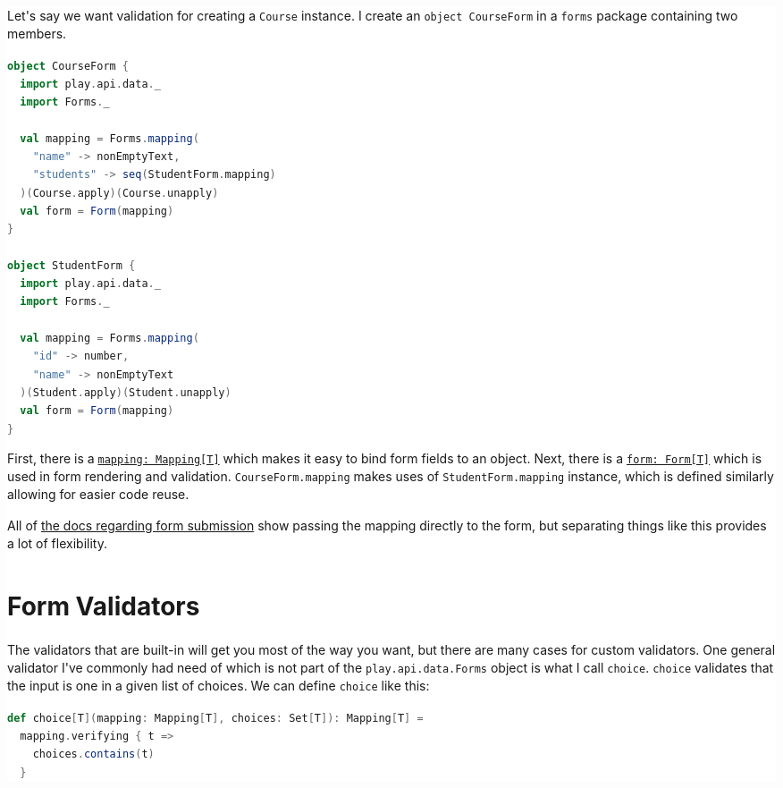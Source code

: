 Let's say we want validation for creating a `Course` instance. I create
an `object CourseForm` in a `forms` package containing two members.

```scala
object CourseForm {
  import play.api.data._
  import Forms._

  val mapping = Forms.mapping(
    "name" -> nonEmptyText,
    "students" -> seq(StudentForm.mapping)
  )(Course.apply)(Course.unapply)
  val form = Form(mapping)
}

object StudentForm {
  import play.api.data._
  import Forms._

  val mapping = Forms.mapping(
    "id" -> number,
    "name" -> nonEmptyText
  )(Student.apply)(Student.unapply)
  val form = Form(mapping)
}
```

First, there is a
[`mapping: Mapping[T]`](https://www.playframework.com/documentation/2.3.x/api/scala/index.html#play.api.data.Mapping)
which makes it easy to bind form fields to an object. Next, there is a
[`form:
Form[T]`](https://www.playframework.com/documentation/2.3.x/api/scala/index.html#play.api.data.Form)
which is used in form rendering and validation. `CourseForm.mapping`
makes uses of `StudentForm.mapping` instance, which is defined similarly
allowing for easier code reuse.

All of [the docs regarding form submission](https://www.playframework.com/documentation/2.3.x/ScalaForms)
show passing the mapping directly to the form, but separating things
like this provides a lot of flexibility.

# Form Validators

The validators that are built-in will get you most of the way you want,
but there are many cases for custom validators. One general validator I've
commonly had need of which is not part of the `play.api.data.Forms`
object is what I call `choice`. `choice` validates that the input is one
in a given list of choices. We can define `choice` like this:

``` scala
def choice[T](mapping: Mapping[T], choices: Set[T]): Mapping[T] =
  mapping.verifying { t =>
    choices.contains(t)
  }
```


[1]: https://gist.github.com/Pyppe/6083801